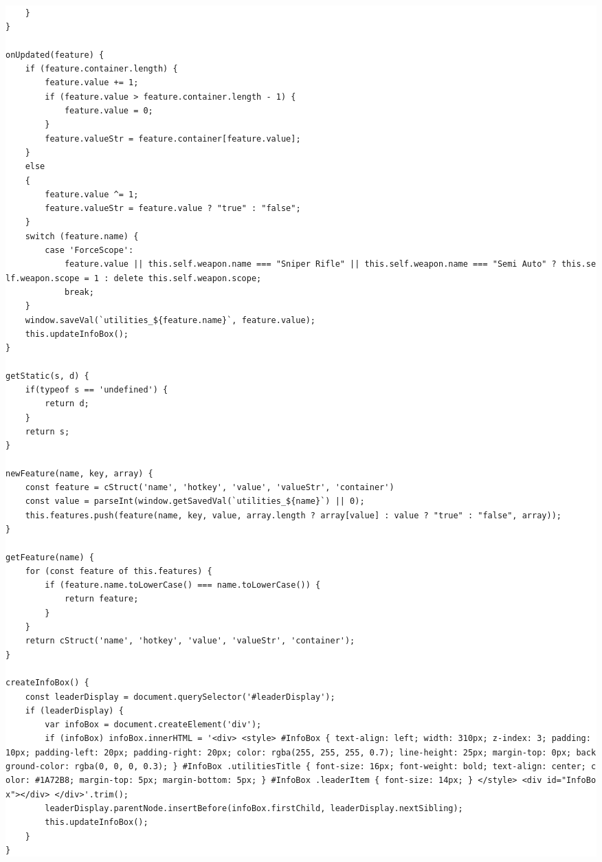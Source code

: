         }
    }

    onUpdated(feature) {
        if (feature.container.length) {
            feature.value += 1;
            if (feature.value > feature.container.length - 1) {
                feature.value = 0;
            }
            feature.valueStr = feature.container[feature.value];
        }
        else
        {
            feature.value ^= 1;
            feature.valueStr = feature.value ? "true" : "false";
        }
        switch (feature.name) {
            case 'ForceScope':
                feature.value || this.self.weapon.name === "Sniper Rifle" || this.self.weapon.name === "Semi Auto" ? this.self.weapon.scope = 1 : delete this.self.weapon.scope;
                break;
        }
        window.saveVal(`utilities_${feature.name}`, feature.value);
        this.updateInfoBox();
    }

    getStatic(s, d) {
        if(typeof s == 'undefined') {
            return d;
        }
        return s;
    }

    newFeature(name, key, array) {
        const feature = cStruct('name', 'hotkey', 'value', 'valueStr', 'container')
        const value = parseInt(window.getSavedVal(`utilities_${name}`) || 0);
        this.features.push(feature(name, key, value, array.length ? array[value] : value ? "true" : "false", array));
    }

    getFeature(name) {
        for (const feature of this.features) {
            if (feature.name.toLowerCase() === name.toLowerCase()) {
                return feature;
            }
        }
        return cStruct('name', 'hotkey', 'value', 'valueStr', 'container');
    }

    createInfoBox() {
        const leaderDisplay = document.querySelector('#leaderDisplay');
        if (leaderDisplay) {
            var infoBox = document.createElement('div');
            if (infoBox) infoBox.innerHTML = '<div> <style> #InfoBox { text-align: left; width: 310px; z-index: 3; padding: 10px; padding-left: 20px; padding-right: 20px; color: rgba(255, 255, 255, 0.7); line-height: 25px; margin-top: 0px; background-color: rgba(0, 0, 0, 0.3); } #InfoBox .utilitiesTitle { font-size: 16px; font-weight: bold; text-align: center; color: #1A72B8; margin-top: 5px; margin-bottom: 5px; } #InfoBox .leaderItem { font-size: 14px; } </style> <div id="InfoBox"></div> </div>'.trim();
            leaderDisplay.parentNode.insertBefore(infoBox.firstChild, leaderDisplay.nextSibling);
            this.updateInfoBox();
        }
    }
